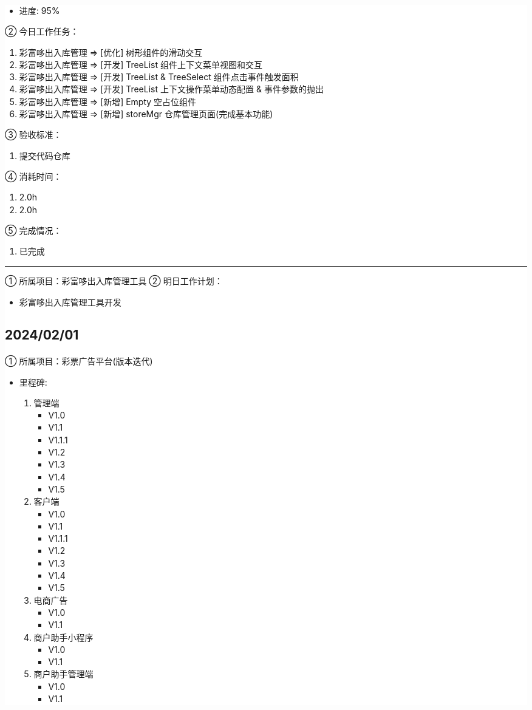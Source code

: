 - 进度: 95%

② 今日工作任务：

1. 彩富哆出入库管理 => [优化] 树形组件的滑动交互
2. 彩富哆出入库管理 => [开发] TreeList 组件上下文菜单视图和交互
3. 彩富哆出入库管理 => [开发] TreeList & TreeSelect 组件点击事件触发面积
4. 彩富哆出入库管理 => [开发] TreeList 上下文操作菜单动态配置 & 事件参数的抛出
5. 彩富哆出入库管理 => [新增] Empty 空占位组件
6. 彩富哆出入库管理 => [新增] storeMgr 仓库管理页面(完成基本功能)

③ 验收标准：

1. 提交代码仓库

④ 消耗时间：

1. 2.0h
2. 2.0h

⑤ 完成情况：

1. 已完成

---

① 所属项目：彩富哆出入库管理工具
② 明日工作计划：

- 彩富哆出入库管理工具开发

## 2024/02/01

① 所属项目：彩票广告平台(版本迭代)

- 里程碑:

  1. 管理端
     - V1.0
     - V1.1
     - V1.1.1
     - V1.2
     - V1.3
     - V1.4
     - V1.5
  2. 客户端
     - V1.0
     - V1.1
     - V1.1.1
     - V1.2
     - V1.3
     - V1.4
     - V1.5
  3. 电商广告
     - V1.0
     - V1.1
  4. 商户助手小程序
     - V1.0
     - V1.1
  5. 商户助手管理端
     - V1.0
     - V1.1
